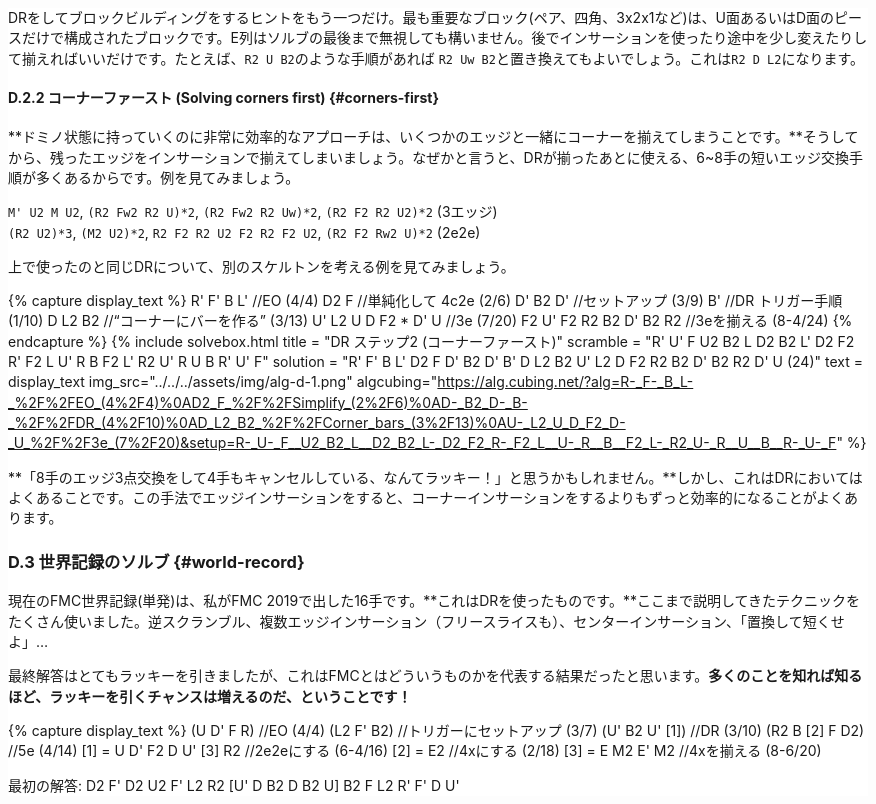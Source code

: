 DRをしてブロックビルディングをするヒントをもう一つだけ。最も重要なブロック(ペア、四角、3x2x1など)は、U面あるいはD面のピースだけで構成されたブロックです。E列はソルブの最後まで無視しても構いません。後でインサーションを使ったり途中を少し変えたりして揃えればいいだけです。たとえば、`R2 U B2`のような手順があれば `R2 Uw B2`と置き換えてもよいでしょう。これは`R2 D L2`になります。

#### D.2.2 コーナーファースト (Solving corners first) {#corners-first}
**ドミノ状態に持っていくのに非常に効率的なアプローチは、いくつかのエッジと一緒にコーナーを揃えてしまうことです。**そうしてから、残ったエッジをインサーションで揃えてしまいましょう。なぜかと言うと、DRが揃ったあとに使える、6~8手の短いエッジ交換手順が多くあるからです。例を見てみましょう。

`M' U2 M U2`, `(R2 Fw2 R2 U)*2`, `(R2 Fw2 R2 Uw)*2`, `(R2 F2 R2 U2)*2` (3エッジ)  
`(R2 U2)*3`, `(M2 U2)*2`, `R2 F2 R2 U2 F2 R2 F2 U2`, `(R2 F2 Rw2 U)*2` (2e2e)

上で使ったのと同じDRについて、別のスケルトンを考える例を見てみましょう。

{% capture display_text %}
R' F' B L' //EO (4/4)
D2 F //単純化して 4c2e (2/6)
D' B2 D' //セットアップ (3/9)
B' //DR トリガー手順 (1/10)
D L2 B2 //“コーナーにバーを作る” (3/13)
U' L2 U D F2 * D' U //3e (7/20)
F2 U' F2 R2 B2 D' B2 R2 //3eを揃える (8-4/24)
{% endcapture %}
{% include solvebox.html
title = "DR ステップ2 (コーナーファースト)"
scramble = "R' U' F U2 B2 L D2 B2 L' D2 F2 R' F2 L U' R B F2 L' R2 U' R U B R' U' F"
solution = "R' F' B L' D2 F D' B2 D' B' D L2 B2 U' L2 D F2 R2 B2 D' B2 R2 D' U (24)"
text = display_text
img_src="../../../assets/img/alg-d-1.png"
algcubing="https://alg.cubing.net/?alg=R-_F-_B_L-_%2F%2FEO_(4%2F4)%0AD2_F_%2F%2FSimplify_(2%2F6)%0AD-_B2_D-_B-_%2F%2FDR_(4%2F10)%0AD_L2_B2_%2F%2FCorner_bars_(3%2F13)%0AU-_L2_U_D_F2_D-_U_%2F%2F3e_(7%2F20)&setup=R-_U-_F__U2_B2_L__D2_B2_L-_D2_F2_R-_F2_L__U-_R__B__F2_L-_R2_U-_R__U__B__R-_U-_F"
%}

**「8手のエッジ3点交換をして4手もキャンセルしている、なんてラッキー！」と思うかもしれません。**しかし、これはDRにおいてはよくあることです。この手法でエッジインサーションをすると、コーナーインサーションをするよりもずっと効率的になることがよくあります。

### D.3 世界記録のソルブ {#world-record}
現在のFMC世界記録(単発)は、私がFMC 2019で出した16手です。**これはDRを使ったものです。**ここまで説明してきたテクニックをたくさん使いました。逆スクランブル、複数エッジインサーション（フリースライスも）、センターインサーション、「置換して短くせよ」…

最終解答はとてもラッキーを引きましたが、これはFMCとはどういうものかを代表する結果だったと思います。**多くのことを知れば知るほど、ラッキーを引くチャンスは増えるのだ、ということです！**

{% capture display_text %}
(U D' F R) //EO (4/4)
(L2 F' B2) //トリガーにセットアップ (3/7)
(U' B2 U' [1]) //DR (3/10)
(R2 B [2] F D2) //5e (4/14)
[1] = U D' F2 D U' [3] R2 //2e2eにする (6-4/16)
[2] = E2 //4xにする (2/18)
[3] = E M2 E' M2 //4xを揃える (8-6/20)

最初の解答:
D2 F' D2 U2 F' L2 R2 [U' D B2 D B2 U] B2 F L2 R' F' D U'


[^d-1]: 1つ目の手順は1手だけなのでF2Lには似ていませんが